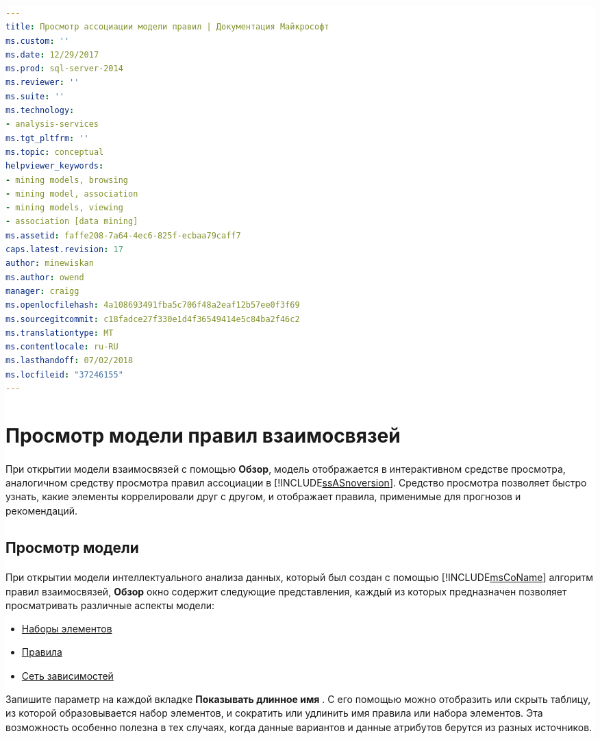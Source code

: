 ```yaml
---
title: Просмотр ассоциации модели правил | Документация Майкрософт
ms.custom: ''
ms.date: 12/29/2017
ms.prod: sql-server-2014
ms.reviewer: ''
ms.suite: ''
ms.technology:
- analysis-services
ms.tgt_pltfrm: ''
ms.topic: conceptual
helpviewer_keywords:
- mining models, browsing
- mining model, association
- mining models, viewing
- association [data mining]
ms.assetid: faffe208-7a64-4ec6-825f-ecbaa79caff7
caps.latest.revision: 17
author: minewiskan
ms.author: owend
manager: craigg
ms.openlocfilehash: 4a108693491fba5c706f48a2eaf12b57ee0f3f69
ms.sourcegitcommit: c18fadce27f330e1d4f36549414e5c84ba2f46c2
ms.translationtype: MT
ms.contentlocale: ru-RU
ms.lasthandoff: 07/02/2018
ms.locfileid: "37246155"
---
```

# <a name="browsing-an-association-rules-model"></a>Просмотр модели правил взаимосвязей
  При открытии модели взаимосвязей с помощью **Обзор**, модель отображается в интерактивном средстве просмотра, аналогичном средству просмотра правил ассоциации в [!INCLUDE[ssASnoversion](../includes/ssasnoversion-md.md)].  Средство просмотра позволяет быстро узнать, какие элементы коррелировали друг с другом, и отображает правила, применимые для прогнозов и рекомендаций.  
  
##  <a name="BKMK_ViewerTabs"></a> Просмотр модели  
 При открытии модели интеллектуального анализа данных, который был создан с помощью [!INCLUDE[msCoName](../includes/msconame-md.md)] алгоритм правил взаимосвязей, **Обзор** окно содержит следующие представления, каждый из которых предназначен позволяет просматривать различные аспекты модели:  
  
-   [Наборы элементов](#BKMK_Itemsets)  
  
-   [Правила](#BKMK_Rules)  
  
-   [Сеть зависимостей](#BKMK_Dependency)  
  
 Запишите параметр на каждой вкладке **Показывать длинное имя** . С его помощью можно отобразить или скрыть таблицу, из которой образовывается набор элементов, и сократить или удлинить имя правила или набора элементов. Эта возможность особенно полезна в тех случаях, когда данные вариантов и данные атрибутов берутся из разных источников.  
  